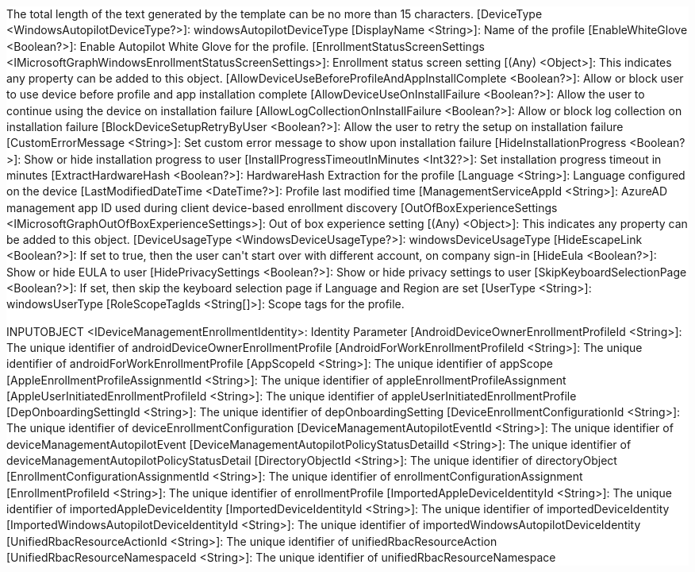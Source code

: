 The total length of the text generated by the template can be no more than 15 characters.
  \[DeviceType \<WindowsAutopilotDeviceType?\>\]: windowsAutopilotDeviceType
  \[DisplayName \<String\>\]: Name of the profile
  \[EnableWhiteGlove \<Boolean?\>\]: Enable Autopilot White Glove for the profile.
  \[EnrollmentStatusScreenSettings \<IMicrosoftGraphWindowsEnrollmentStatusScreenSettings\>\]: Enrollment status screen setting
    \[(Any) \<Object\>\]: This indicates any property can be added to this object.
    \[AllowDeviceUseBeforeProfileAndAppInstallComplete \<Boolean?\>\]: Allow or block user to use device before profile and app installation complete
    \[AllowDeviceUseOnInstallFailure \<Boolean?\>\]: Allow the user to continue using the device on installation failure
    \[AllowLogCollectionOnInstallFailure \<Boolean?\>\]: Allow or block log collection on installation failure
    \[BlockDeviceSetupRetryByUser \<Boolean?\>\]: Allow the user to retry the setup on installation failure
    \[CustomErrorMessage \<String\>\]: Set custom error message to show upon installation failure
    \[HideInstallationProgress \<Boolean?\>\]: Show or hide installation progress to user
    \[InstallProgressTimeoutInMinutes \<Int32?\>\]: Set installation progress timeout in minutes
  \[ExtractHardwareHash \<Boolean?\>\]: HardwareHash Extraction for the profile
  \[Language \<String\>\]: Language configured on the device
  \[LastModifiedDateTime \<DateTime?\>\]: Profile last modified time
  \[ManagementServiceAppId \<String\>\]: AzureAD management app ID used during client device-based enrollment discovery
  \[OutOfBoxExperienceSettings \<IMicrosoftGraphOutOfBoxExperienceSettings\>\]: Out of box experience setting
    \[(Any) \<Object\>\]: This indicates any property can be added to this object.
    \[DeviceUsageType \<WindowsDeviceUsageType?\>\]: windowsDeviceUsageType
    \[HideEscapeLink \<Boolean?\>\]: If set to true, then the user can't start over with different account, on company sign-in
    \[HideEula \<Boolean?\>\]: Show or hide EULA to user
    \[HidePrivacySettings \<Boolean?\>\]: Show or hide privacy settings to user
    \[SkipKeyboardSelectionPage \<Boolean?\>\]: If set, then skip the keyboard selection page if Language and Region are set
    \[UserType \<String\>\]: windowsUserType
  \[RoleScopeTagIds \<String\[\]\>\]: Scope tags for the profile.

INPUTOBJECT \<IDeviceManagementEnrollmentIdentity\>: Identity Parameter
  \[AndroidDeviceOwnerEnrollmentProfileId \<String\>\]: The unique identifier of androidDeviceOwnerEnrollmentProfile
  \[AndroidForWorkEnrollmentProfileId \<String\>\]: The unique identifier of androidForWorkEnrollmentProfile
  \[AppScopeId \<String\>\]: The unique identifier of appScope
  \[AppleEnrollmentProfileAssignmentId \<String\>\]: The unique identifier of appleEnrollmentProfileAssignment
  \[AppleUserInitiatedEnrollmentProfileId \<String\>\]: The unique identifier of appleUserInitiatedEnrollmentProfile
  \[DepOnboardingSettingId \<String\>\]: The unique identifier of depOnboardingSetting
  \[DeviceEnrollmentConfigurationId \<String\>\]: The unique identifier of deviceEnrollmentConfiguration
  \[DeviceManagementAutopilotEventId \<String\>\]: The unique identifier of deviceManagementAutopilotEvent
  \[DeviceManagementAutopilotPolicyStatusDetailId \<String\>\]: The unique identifier of deviceManagementAutopilotPolicyStatusDetail
  \[DirectoryObjectId \<String\>\]: The unique identifier of directoryObject
  \[EnrollmentConfigurationAssignmentId \<String\>\]: The unique identifier of enrollmentConfigurationAssignment
  \[EnrollmentProfileId \<String\>\]: The unique identifier of enrollmentProfile
  \[ImportedAppleDeviceIdentityId \<String\>\]: The unique identifier of importedAppleDeviceIdentity
  \[ImportedDeviceIdentityId \<String\>\]: The unique identifier of importedDeviceIdentity
  \[ImportedWindowsAutopilotDeviceIdentityId \<String\>\]: The unique identifier of importedWindowsAutopilotDeviceIdentity
  \[UnifiedRbacResourceActionId \<String\>\]: The unique identifier of unifiedRbacResourceAction
  \[UnifiedRbacResourceNamespaceId \<String\>\]: The unique identifier of unifiedRbacResourceNamespace